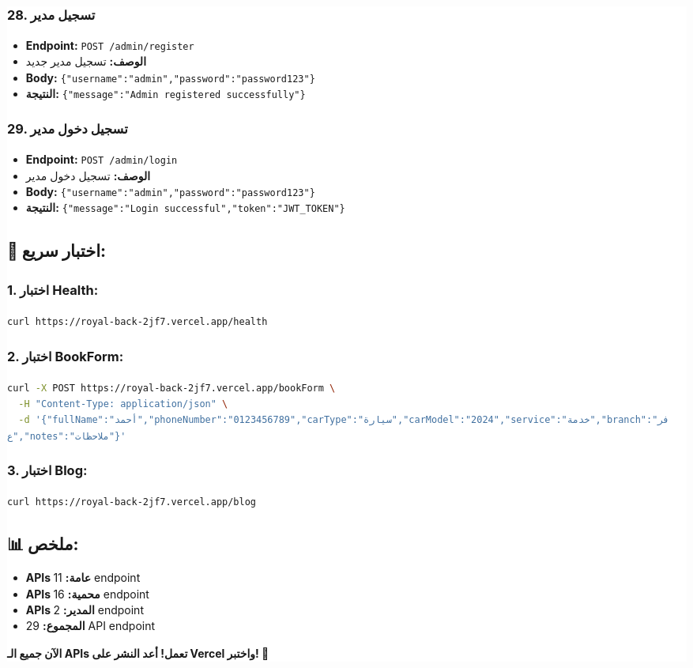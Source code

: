 ### **28. تسجيل مدير**

- **Endpoint:** `POST /admin/register`
- **الوصف:** تسجيل مدير جديد
- **Body:** `{"username":"admin","password":"password123"}`
- **النتيجة:** `{"message":"Admin registered successfully"}`

### **29. تسجيل دخول مدير**

- **Endpoint:** `POST /admin/login`
- **الوصف:** تسجيل دخول مدير
- **Body:** `{"username":"admin","password":"password123"}`
- **النتيجة:** `{"message":"Login successful","token":"JWT_TOKEN"}`

## 🧪 **اختبار سريع:**

### **1. اختبار Health:**

```bash
curl https://royal-back-2jf7.vercel.app/health
```

### **2. اختبار BookForm:**

```bash
curl -X POST https://royal-back-2jf7.vercel.app/bookForm \
  -H "Content-Type: application/json" \
  -d '{"fullName":"أحمد","phoneNumber":"0123456789","carType":"سيارة","carModel":"2024","service":"خدمة","branch":"فرع","notes":"ملاحظات"}'
```

### **3. اختبار Blog:**

```bash
curl https://royal-back-2jf7.vercel.app/blog
```

## 📊 **ملخص:**

- **APIs عامة:** 11 endpoint
- **APIs محمية:** 16 endpoint
- **APIs المدير:** 2 endpoint
- **المجموع:** 29 API endpoint

**الآن جميع الـ APIs تعمل! أعد النشر على Vercel واختبر! 🚀**
